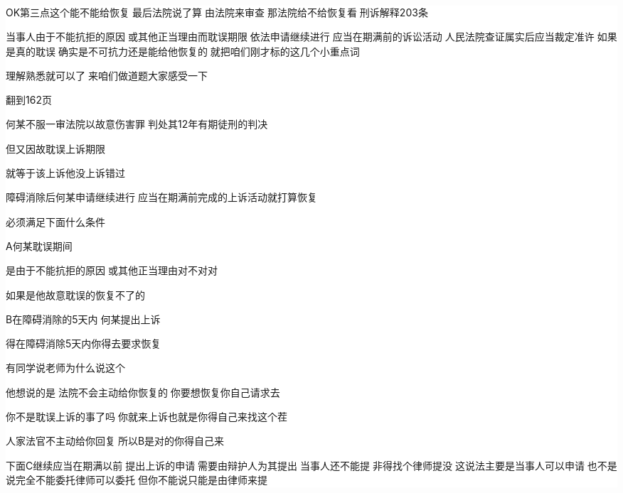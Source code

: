 OK第三点这个能不能给恢复
最后法院说了算
由法院来审查
那法院给不给恢复看
刑诉解释203条

当事人由于不能抗拒的原因
或其他正当理由而耽误期限
依法申请继续进行
应当在期满前的诉讼活动
人民法院查证属实后应当裁定准许
如果是真的耽误
确实是不可抗力还是能给他恢复的
就把咱们刚才标的这几个小重点词

理解熟悉就可以了
来咱们做道题大家感受一下

翻到162页

何某不服一审法院以故意伤害罪
判处其12年有期徒刑的判决

但又因故耽误上诉期限

就等于该上诉他没上诉错过

障碍消除后何某申请继续进行
应当在期满前完成的上诉活动就打算恢复

必须满足下面什么条件

A何某耽误期间

是由于不能抗拒的原因
或其他正当理由对不对对

如果是他故意耽误的恢复不了的

B在障碍消除的5天内
何某提出上诉

得在障碍消除5天内你得去要求恢复

有同学说老师为什么说这个

他想说的是
法院不会主动给你恢复的
你要想恢复你自己请求去

你不是耽误上诉的事了吗
你就来上诉也就是你得自己来找这个茬

人家法官不主动给你回复
所以B是对的你得自己来

下面C继续应当在期满以前
提出上诉的申请
需要由辩护人为其提出
当事人还不能提
非得找个律师提没
这说法主要是当事人可以申请
也不是说完全不能委托律师可以委托
但你不能说只能是由律师来提
